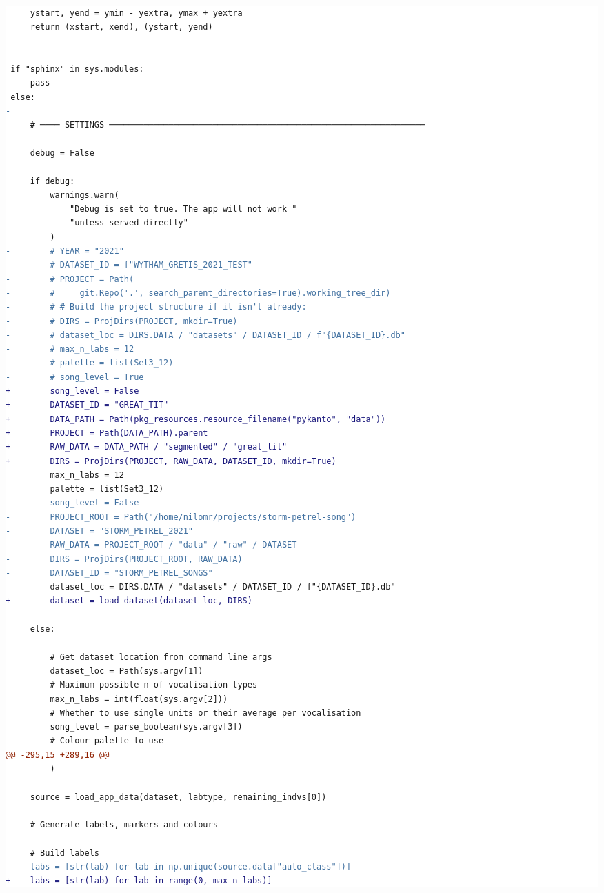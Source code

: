 ```diff
     ystart, yend = ymin - yextra, ymax + yextra
     return (xstart, xend), (ystart, yend)
 
 
 if "sphinx" in sys.modules:
     pass
 else:
-
     # ──── SETTINGS ────────────────────────────────────────────────────────────────
 
     debug = False
 
     if debug:
         warnings.warn(
             "Debug is set to true. The app will not work "
             "unless served directly"
         )
-        # YEAR = "2021"
-        # DATASET_ID = f"WYTHAM_GRETIS_2021_TEST"
-        # PROJECT = Path(
-        #     git.Repo('.', search_parent_directories=True).working_tree_dir)
-        # # Build the project structure if it isn't already:
-        # DIRS = ProjDirs(PROJECT, mkdir=True)
-        # dataset_loc = DIRS.DATA / "datasets" / DATASET_ID / f"{DATASET_ID}.db"
-        # max_n_labs = 12
-        # palette = list(Set3_12)
-        # song_level = True
+        song_level = False
+        DATASET_ID = "GREAT_TIT"
+        DATA_PATH = Path(pkg_resources.resource_filename("pykanto", "data"))
+        PROJECT = Path(DATA_PATH).parent
+        RAW_DATA = DATA_PATH / "segmented" / "great_tit"
+        DIRS = ProjDirs(PROJECT, RAW_DATA, DATASET_ID, mkdir=True)
         max_n_labs = 12
         palette = list(Set3_12)
-        song_level = False
-        PROJECT_ROOT = Path("/home/nilomr/projects/storm-petrel-song")
-        DATASET = "STORM_PETREL_2021"
-        RAW_DATA = PROJECT_ROOT / "data" / "raw" / DATASET
-        DIRS = ProjDirs(PROJECT_ROOT, RAW_DATA)
-        DATASET_ID = "STORM_PETREL_SONGS"
         dataset_loc = DIRS.DATA / "datasets" / DATASET_ID / f"{DATASET_ID}.db"
+        dataset = load_dataset(dataset_loc, DIRS)
 
     else:
-
         # Get dataset location from command line args
         dataset_loc = Path(sys.argv[1])
         # Maximum possible n of vocalisation types
         max_n_labs = int(float(sys.argv[2]))
         # Whether to use single units or their average per vocalisation
         song_level = parse_boolean(sys.argv[3])
         # Colour palette to use
@@ -295,15 +289,16 @@
         )
 
     source = load_app_data(dataset, labtype, remaining_indvs[0])
 
     # Generate labels, markers and colours
 
     # Build labels
-    labs = [str(lab) for lab in np.unique(source.data["auto_class"])]
+    labs = [str(lab) for lab in range(0, max_n_labs)]
```